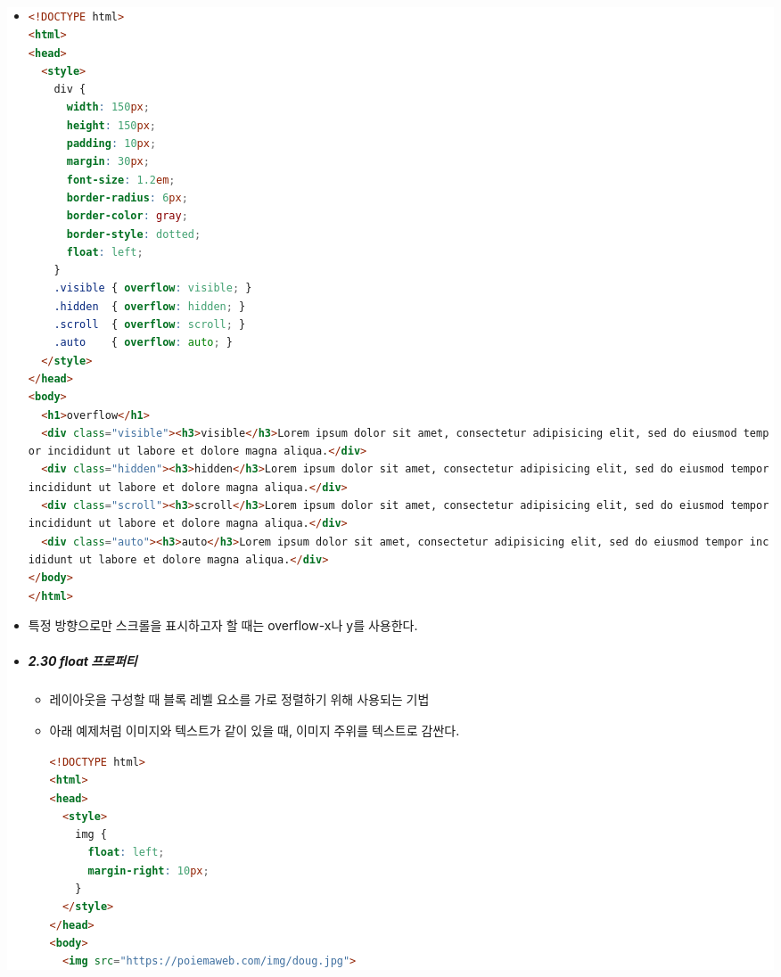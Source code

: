   - ```html
    <!DOCTYPE html>
    <html>
    <head>
      <style>
        div {
          width: 150px;
          height: 150px;
          padding: 10px;
          margin: 30px;
          font-size: 1.2em;
          border-radius: 6px;
          border-color: gray;
          border-style: dotted;
          float: left;
        }
        .visible { overflow: visible; }
        .hidden  { overflow: hidden; }
        .scroll  { overflow: scroll; }
        .auto    { overflow: auto; }
      </style>
    </head>
    <body>
      <h1>overflow</h1>
      <div class="visible"><h3>visible</h3>Lorem ipsum dolor sit amet, consectetur adipisicing elit, sed do eiusmod tempor incididunt ut labore et dolore magna aliqua.</div>
      <div class="hidden"><h3>hidden</h3>Lorem ipsum dolor sit amet, consectetur adipisicing elit, sed do eiusmod tempor incididunt ut labore et dolore magna aliqua.</div>
      <div class="scroll"><h3>scroll</h3>Lorem ipsum dolor sit amet, consectetur adipisicing elit, sed do eiusmod tempor incididunt ut labore et dolore magna aliqua.</div>
      <div class="auto"><h3>auto</h3>Lorem ipsum dolor sit amet, consectetur adipisicing elit, sed do eiusmod tempor incididunt ut labore et dolore magna aliqua.</div>
    </body>
    </html>
    ```

  - 특정 방향으로만 스크롤을 표시하고자 할 때는 overflow-x나 y를 사용한다.
  
- ##### 2.30 float 프로퍼티

  - 레이아웃을 구성할 때 블록 레벨 요소를 가로 정렬하기 위해 사용되는 기법

  - 아래 예제처럼 이미지와 텍스트가 같이 있을 때, 이미지 주위를 텍스트로 감싼다.

    ```html
    <!DOCTYPE html>
    <html>
    <head>
      <style>
        img {
          float: left;
          margin-right: 10px;
        }
      </style>
    </head>
    <body>
      <img src="https://poiemaweb.com/img/doug.jpg">